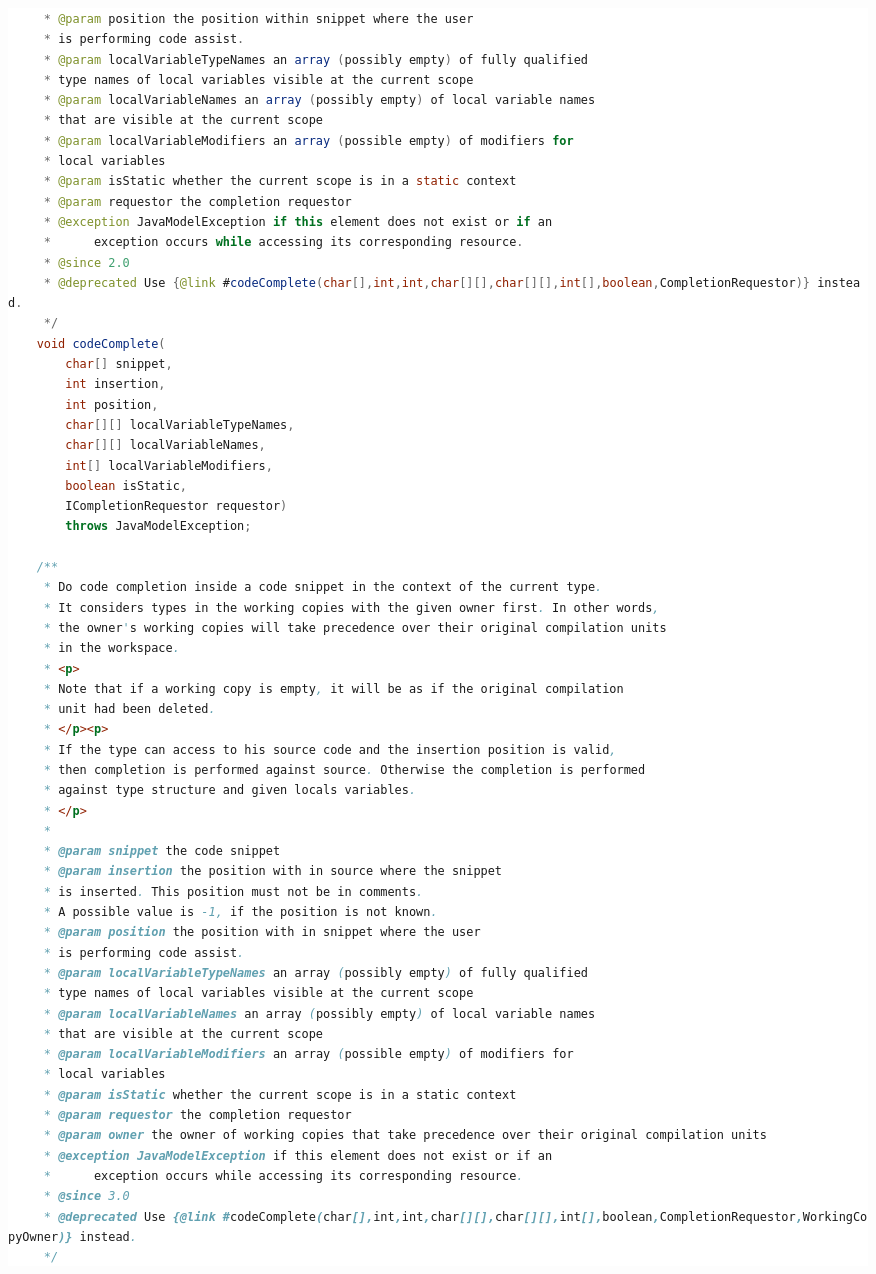 ```java
	 * @param position the position within snippet where the user 
	 * is performing code assist.
	 * @param localVariableTypeNames an array (possibly empty) of fully qualified 
	 * type names of local variables visible at the current scope
	 * @param localVariableNames an array (possibly empty) of local variable names 
	 * that are visible at the current scope
	 * @param localVariableModifiers an array (possible empty) of modifiers for 
	 * local variables
	 * @param isStatic whether the current scope is in a static context
	 * @param requestor the completion requestor
	 * @exception JavaModelException if this element does not exist or if an
	 *		exception occurs while accessing its corresponding resource.
	 * @since 2.0
	 * @deprecated Use {@link #codeComplete(char[],int,int,char[][],char[][],int[],boolean,CompletionRequestor)} instead.
	 */
	void codeComplete(
		char[] snippet,
		int insertion,
		int position,
		char[][] localVariableTypeNames,
		char[][] localVariableNames,
		int[] localVariableModifiers,
		boolean isStatic,
		ICompletionRequestor requestor)
		throws JavaModelException;

	/**
	 * Do code completion inside a code snippet in the context of the current type.
	 * It considers types in the working copies with the given owner first. In other words, 
	 * the owner's working copies will take precedence over their original compilation units
	 * in the workspace.
	 * <p>
	 * Note that if a working copy is empty, it will be as if the original compilation
	 * unit had been deleted.
	 * </p><p>
	 * If the type can access to his source code and the insertion position is valid,
	 * then completion is performed against source. Otherwise the completion is performed
	 * against type structure and given locals variables.
	 * </p>
	 * 
	 * @param snippet the code snippet
	 * @param insertion the position with in source where the snippet
	 * is inserted. This position must not be in comments.
	 * A possible value is -1, if the position is not known.
	 * @param position the position with in snippet where the user 
	 * is performing code assist.
	 * @param localVariableTypeNames an array (possibly empty) of fully qualified 
	 * type names of local variables visible at the current scope
	 * @param localVariableNames an array (possibly empty) of local variable names 
	 * that are visible at the current scope
	 * @param localVariableModifiers an array (possible empty) of modifiers for 
	 * local variables
	 * @param isStatic whether the current scope is in a static context
	 * @param requestor the completion requestor
	 * @param owner the owner of working copies that take precedence over their original compilation units
	 * @exception JavaModelException if this element does not exist or if an
	 *		exception occurs while accessing its corresponding resource.
	 * @since 3.0
	 * @deprecated Use {@link #codeComplete(char[],int,int,char[][],char[][],int[],boolean,CompletionRequestor,WorkingCopyOwner)} instead.
	 */
```